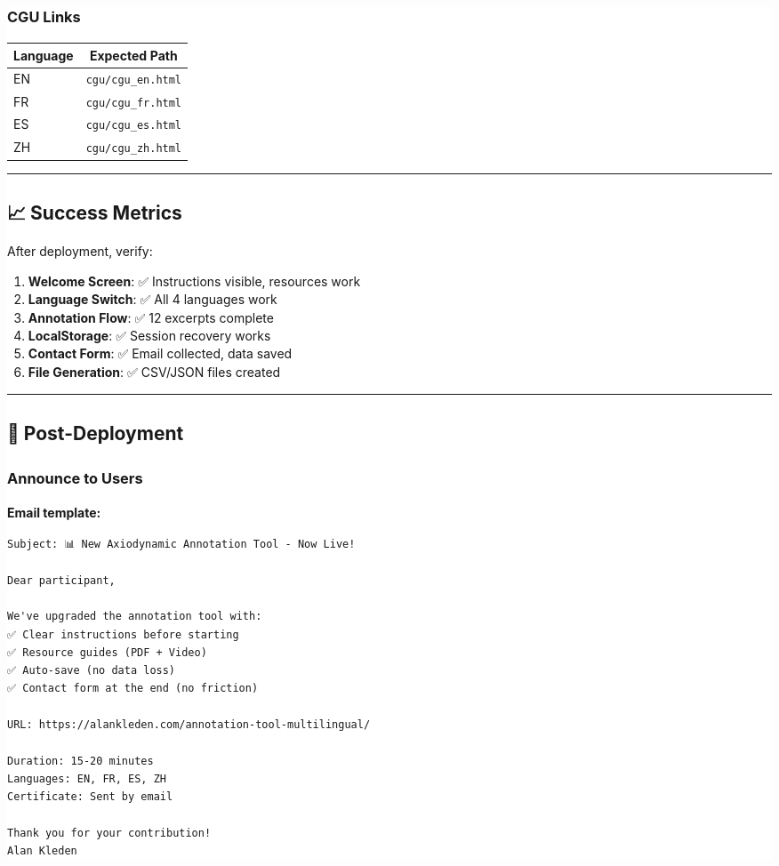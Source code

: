 ### CGU Links
| Language | Expected Path |
|----------|---------------|
| EN | `cgu/cgu_en.html` |
| FR | `cgu/cgu_fr.html` |
| ES | `cgu/cgu_es.html` |
| ZH | `cgu/cgu_zh.html` |

---

## 📈 Success Metrics

After deployment, verify:

1. **Welcome Screen**: ✅ Instructions visible, resources work
2. **Language Switch**: ✅ All 4 languages work
3. **Annotation Flow**: ✅ 12 excerpts complete
4. **LocalStorage**: ✅ Session recovery works
5. **Contact Form**: ✅ Email collected, data saved
6. **File Generation**: ✅ CSV/JSON files created

---

## 🎉 Post-Deployment

### Announce to Users

**Email template:**

```
Subject: 📊 New Axiodynamic Annotation Tool - Now Live!

Dear participant,

We've upgraded the annotation tool with:
✅ Clear instructions before starting
✅ Resource guides (PDF + Video)
✅ Auto-save (no data loss)
✅ Contact form at the end (no friction)

URL: https://alankleden.com/annotation-tool-multilingual/

Duration: 15-20 minutes
Languages: EN, FR, ES, ZH
Certificate: Sent by email

Thank you for your contribution!
Alan Kleden
```
